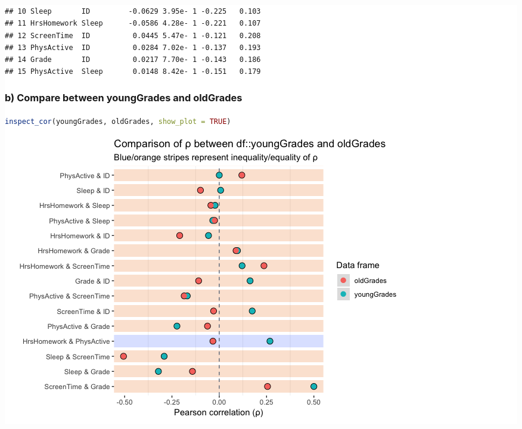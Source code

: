     ## 10 Sleep       ID         -0.0629 3.95e- 1 -0.225   0.103 
    ## 11 HrsHomework Sleep      -0.0586 4.28e- 1 -0.221   0.107 
    ## 12 ScreenTime  ID          0.0445 5.47e- 1 -0.121   0.208 
    ## 13 PhysActive  ID          0.0284 7.02e- 1 -0.137   0.193 
    ## 14 Grade       ID          0.0217 7.70e- 1 -0.143   0.186 
    ## 15 PhysActive  Sleep       0.0148 8.42e- 1 -0.151   0.179

### b) Compare between youngGrades and oldGrades

``` r
inspect_cor(youngGrades, oldGrades, show_plot = TRUE)
```

![](readme_files/figure-markdown_github/unnamed-chunk-16-1.png)
